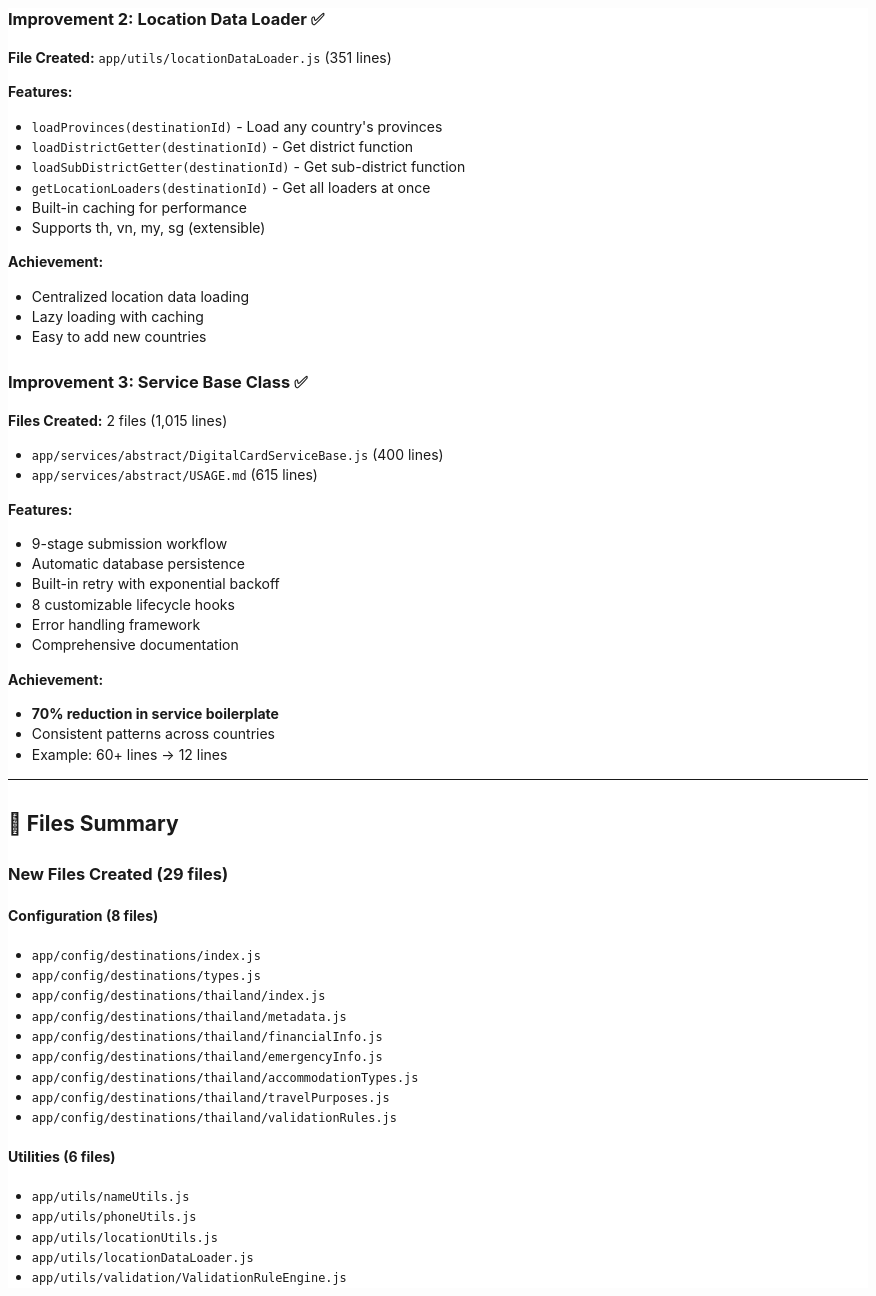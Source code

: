 ### Improvement 2: Location Data Loader ✅
**File Created:** `app/utils/locationDataLoader.js` (351 lines)

**Features:**
- `loadProvinces(destinationId)` - Load any country's provinces
- `loadDistrictGetter(destinationId)` - Get district function
- `loadSubDistrictGetter(destinationId)` - Get sub-district function
- `getLocationLoaders(destinationId)` - Get all loaders at once
- Built-in caching for performance
- Supports th, vn, my, sg (extensible)

**Achievement:**
- Centralized location data loading
- Lazy loading with caching
- Easy to add new countries

### Improvement 3: Service Base Class ✅
**Files Created:** 2 files (1,015 lines)
- `app/services/abstract/DigitalCardServiceBase.js` (400 lines)
- `app/services/abstract/USAGE.md` (615 lines)

**Features:**
- 9-stage submission workflow
- Automatic database persistence
- Built-in retry with exponential backoff
- 8 customizable lifecycle hooks
- Error handling framework
- Comprehensive documentation

**Achievement:**
- **70% reduction in service boilerplate**
- Consistent patterns across countries
- Example: 60+ lines → 12 lines

---

## 📁 Files Summary

### New Files Created (29 files)

#### Configuration (8 files)
- `app/config/destinations/index.js`
- `app/config/destinations/types.js`
- `app/config/destinations/thailand/index.js`
- `app/config/destinations/thailand/metadata.js`
- `app/config/destinations/thailand/financialInfo.js`
- `app/config/destinations/thailand/emergencyInfo.js`
- `app/config/destinations/thailand/accommodationTypes.js`
- `app/config/destinations/thailand/travelPurposes.js`
- `app/config/destinations/thailand/validationRules.js`

#### Utilities (6 files)
- `app/utils/nameUtils.js`
- `app/utils/phoneUtils.js`
- `app/utils/locationUtils.js`
- `app/utils/locationDataLoader.js`
- `app/utils/validation/ValidationRuleEngine.js`
